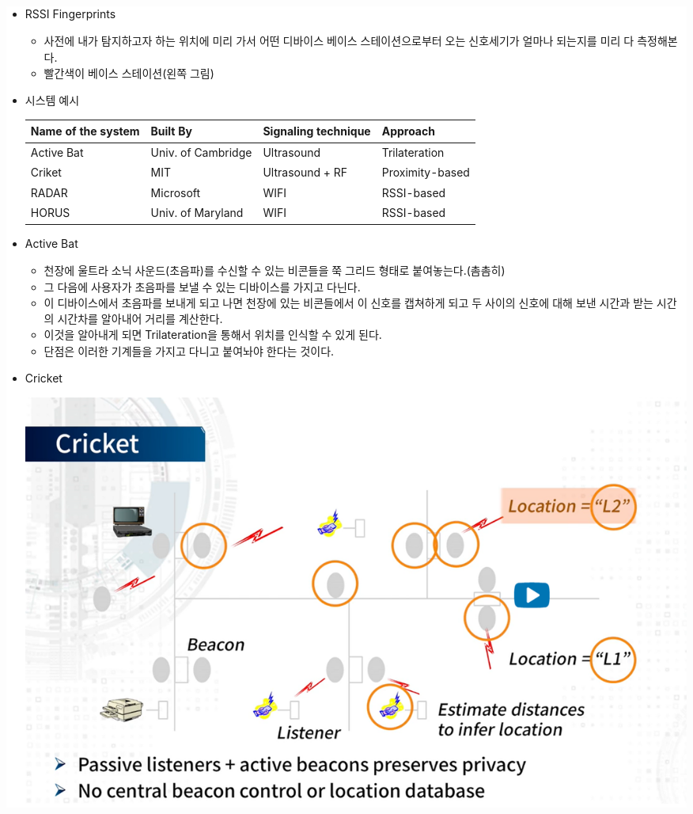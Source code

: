 - RSSI Fingerprints

  - 사전에 내가 탐지하고자 하는 위치에 미리 가서 어떤 디바이스 베이스 스테이션으로부터 오는 신호세기가 얼마나 되는지를 미리 다 측정해본다.
  - 빨간색이 베이스 스테이션(왼쪽 그림)

- 시스템 예시

  | Name of the system | Built By           | Signaling technique | Approach        |
  | ------------------ | ------------------ | ------------------- | --------------- |
  | Active Bat         | Univ. of Cambridge | Ultrasound          | Trilateration   |
  | Criket             | MIT                | Ultrasound + RF     | Proximity-based |
  | RADAR              | Microsoft          | WIFI                | RSSI-based      |
  | HORUS              | Univ. of Maryland  | WIFI                | RSSI-based      |

- Active Bat

  - 천장에 울트라 소닉 사운드(초음파)를 수신할 수 있는 비콘들을 쭉 그리드 형태로 붙여놓는다.(촘촘히)
  - 그 다음에 사용자가 초음파를 보낼 수 있는 디바이스를 가지고 다닌다.
  - 이 디바이스에서 초음파를 보내게 되고 나면 천장에 있는 비콘들에서 이 신호를 캡쳐하게 되고 두 사이의 신호에 대해 보낸 시간과 받는 시간의 시간차를 알아내어 거리를 계산한다.
  - 이것을 알아내게 되면 Trilateration을 통해서 위치를 인식할 수 있게 된다.
  - 단점은 이러한 기계들을 가지고 다니고 붙여놔야 한다는 것이다.

- Cricket

  ![캡처](md-images/%EC%BA%A1%EC%B2%98-1632406193963.PNG)
